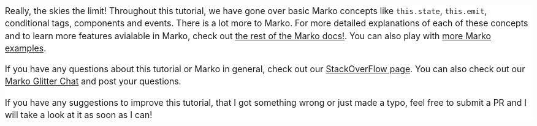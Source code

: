 Really, the skies the limit! Throughout this tutorial, we have gone over basic Marko concepts like `this.state`, `this.emit`, conditional tags, components and events. There is a lot more to Marko. For more detailed explanations of each of these concepts and to learn more features avialable in Marko, check out [the rest of the Marko docs!](https://markojs.com/docs/guides-overview/). You can also play with [more Marko examples](https://markojs.com/try-online/).

If you have any questions about this tutorial or Marko in general, check out our [StackOverFlow page](https://stackoverflow.com/questions/tagged/marko). You can also check out our [Marko Glitter Chat](https://gitter.im/marko-js/marko) and post your questions.

If you have any suggestions to improve this tutorial, that I got something wrong or just made a typo, feel free to submit a PR and I will take a look at it as soon as I can!
